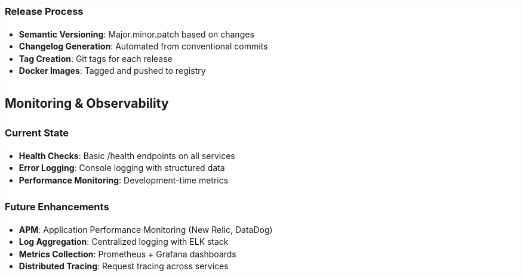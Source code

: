### Release Process
- **Semantic Versioning**: Major.minor.patch based on changes
- **Changelog Generation**: Automated from conventional commits
- **Tag Creation**: Git tags for each release
- **Docker Images**: Tagged and pushed to registry

## Monitoring & Observability

### Current State
- **Health Checks**: Basic /health endpoints on all services
- **Error Logging**: Console logging with structured data
- **Performance Monitoring**: Development-time metrics

### Future Enhancements
- **APM**: Application Performance Monitoring (New Relic, DataDog)
- **Log Aggregation**: Centralized logging with ELK stack
- **Metrics Collection**: Prometheus + Grafana dashboards
- **Distributed Tracing**: Request tracing across services
